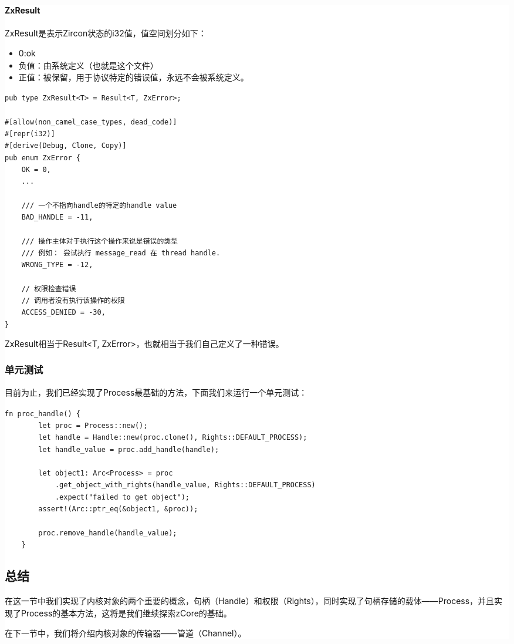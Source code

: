 #### ZxResult

ZxResult是表示Zircon状态的i32值，值空间划分如下：

- 0:ok
- 负值：由系统定义（也就是这个文件）
- 正值：被保留，用于协议特定的错误值，永远不会被系统定义。

```rust,noplaypen
pub type ZxResult<T> = Result<T, ZxError>;

#[allow(non_camel_case_types, dead_code)]
#[repr(i32)]
#[derive(Debug, Clone, Copy)]
pub enum ZxError {
    OK = 0,
   	...
   	
    /// 一个不指向handle的特定的handle value
    BAD_HANDLE = -11,
    
    /// 操作主体对于执行这个操作来说是错误的类型
    /// 例如： 尝试执行 message_read 在 thread handle.
    WRONG_TYPE = -12,
    
    // 权限检查错误
    // 调用者没有执行该操作的权限
    ACCESS_DENIED = -30,
}
```

ZxResult<T>相当于Result<T, ZxError>，也就相当于我们自己定义了一种错误。

### 单元测试

目前为止，我们已经实现了Process最基础的方法，下面我们来运行一个单元测试：

```rust,noplaypen
fn proc_handle() {
        let proc = Process::new();
        let handle = Handle::new(proc.clone(), Rights::DEFAULT_PROCESS);
        let handle_value = proc.add_handle(handle);

        let object1: Arc<Process> = proc
            .get_object_with_rights(handle_value, Rights::DEFAULT_PROCESS)
            .expect("failed to get object");
        assert!(Arc::ptr_eq(&object1, &proc));

        proc.remove_handle(handle_value);
    }
```

## 总结

在这一节中我们实现了内核对象的两个重要的概念，句柄（Handle）和权限（Rights），同时实现了句柄存储的载体——Process，并且实现了Process的基本方法，这将是我们继续探索zCore的基础。

在下一节中，我们将介绍内核对象的传输器——管道（Channel）。
